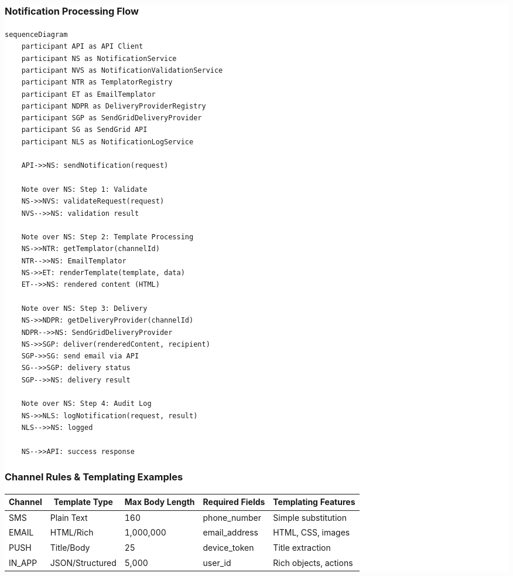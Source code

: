 ### Notification Processing Flow

```mermaid
sequenceDiagram
    participant API as API Client
    participant NS as NotificationService
    participant NVS as NotificationValidationService
    participant NTR as TemplatorRegistry
    participant ET as EmailTemplator
    participant NDPR as DeliveryProviderRegistry
    participant SGP as SendGridDeliveryProvider
    participant SG as SendGrid API
    participant NLS as NotificationLogService
    
    API->>NS: sendNotification(request)
    
    Note over NS: Step 1: Validate
    NS->>NVS: validateRequest(request)
    NVS-->>NS: validation result
    
    Note over NS: Step 2: Template Processing
    NS->>NTR: getTemplator(channelId)
    NTR-->>NS: EmailTemplator
    NS->>ET: renderTemplate(template, data)
    ET-->>NS: rendered content (HTML)
    
    Note over NS: Step 3: Delivery
    NS->>NDPR: getDeliveryProvider(channelId)
    NDPR-->>NS: SendGridDeliveryProvider
    NS->>SGP: deliver(renderedContent, recipient)
    SGP->>SG: send email via API
    SG-->>SGP: delivery status
    SGP-->>NS: delivery result
    
    Note over NS: Step 4: Audit Log
    NS->>NLS: logNotification(request, result)
    NLS-->>NS: logged
    
    NS-->>API: success response
```

### Channel Rules & Templating Examples

| Channel | Template Type | Max Body Length | Required Fields | Templating Features |
|---------|---------------|----------------|-----------------|-------------------|
| SMS     | Plain Text    | 160           | phone_number    | Simple substitution |
| EMAIL   | HTML/Rich     | 1,000,000     | email_address   | HTML, CSS, images |
| PUSH    | Title/Body    | 25            | device_token    | Title extraction |
| IN_APP  | JSON/Structured| 5,000         | user_id         | Rich objects, actions |
